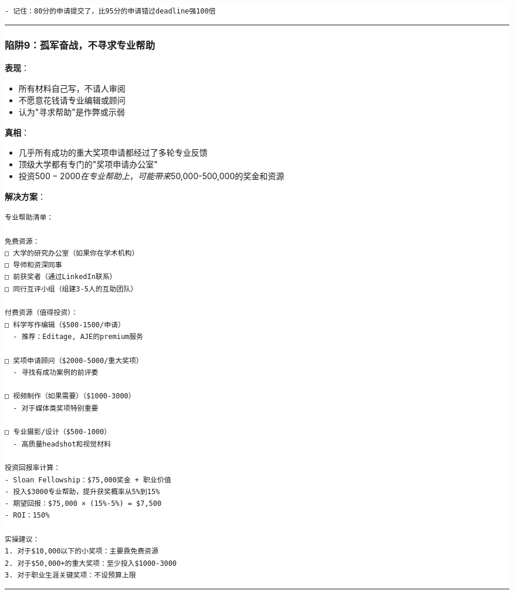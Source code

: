 ```
- 记住：80分的申请提交了，比95分的申请错过deadline强100倍
```

---

### 陷阱9：孤军奋战，不寻求专业帮助
**表现**：
- 所有材料自己写，不请人审阅
- 不愿意花钱请专业编辑或顾问
- 认为"寻求帮助"是作弊或示弱

**真相**：
- 几乎所有成功的重大奖项申请都经过了多轮专业反馈
- 顶级大学都有专门的"奖项申请办公室"
- 投资$500-2000在专业帮助上，可能带来$50,000-500,000的奖金和资源

**解决方案**：
```
专业帮助清单：

免费资源：
□ 大学的研究办公室（如果你在学术机构）
□ 导师和资深同事
□ 前获奖者（通过LinkedIn联系）
□ 同行互评小组（组建3-5人的互助团队）

付费资源（值得投资）：
□ 科学写作编辑（$500-1500/申请）
  - 推荐：Editage, AJE的premium服务
  
□ 奖项申请顾问（$2000-5000/重大奖项）
  - 寻找有成功案例的前评委
  
□ 视频制作（如果需要）（$1000-3000）
  - 对于媒体类奖项特别重要

□ 专业摄影/设计（$500-1000）
  - 高质量headshot和视觉材料

投资回报率计算：
- Sloan Fellowship：$75,000奖金 + 职业价值
- 投入$3000专业帮助，提升获奖概率从5%到15%
- 期望回报：$75,000 × (15%-5%) = $7,500
- ROI：150%

实操建议：
1. 对于$10,000以下的小奖项：主要靠免费资源
2. 对于$50,000+的重大奖项：至少投入$1000-3000
3. 对于职业生涯关键奖项：不设预算上限
```

---
